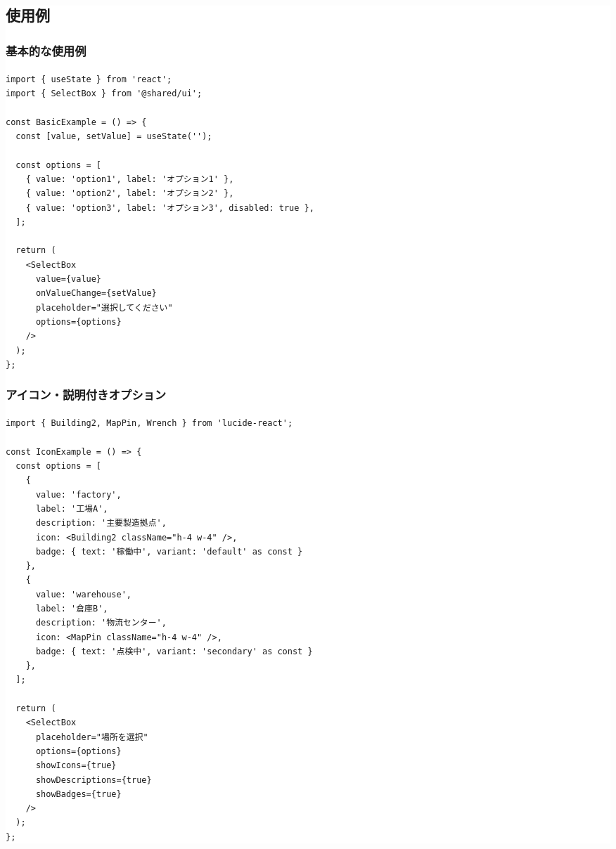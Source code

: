 ## 使用例

### 基本的な使用例

```tsx
import { useState } from 'react';
import { SelectBox } from '@shared/ui';

const BasicExample = () => {
  const [value, setValue] = useState('');
  
  const options = [
    { value: 'option1', label: 'オプション1' },
    { value: 'option2', label: 'オプション2' },
    { value: 'option3', label: 'オプション3', disabled: true },
  ];

  return (
    <SelectBox
      value={value}
      onValueChange={setValue}
      placeholder="選択してください"
      options={options}
    />
  );
};
```

### アイコン・説明付きオプション

```tsx
import { Building2, MapPin, Wrench } from 'lucide-react';

const IconExample = () => {
  const options = [
    {
      value: 'factory',
      label: '工場A',
      description: '主要製造拠点',
      icon: <Building2 className="h-4 w-4" />,
      badge: { text: '稼働中', variant: 'default' as const }
    },
    {
      value: 'warehouse',
      label: '倉庫B',
      description: '物流センター',
      icon: <MapPin className="h-4 w-4" />,
      badge: { text: '点検中', variant: 'secondary' as const }
    },
  ];

  return (
    <SelectBox
      placeholder="場所を選択"
      options={options}
      showIcons={true}
      showDescriptions={true}
      showBadges={true}
    />
  );
};
```
